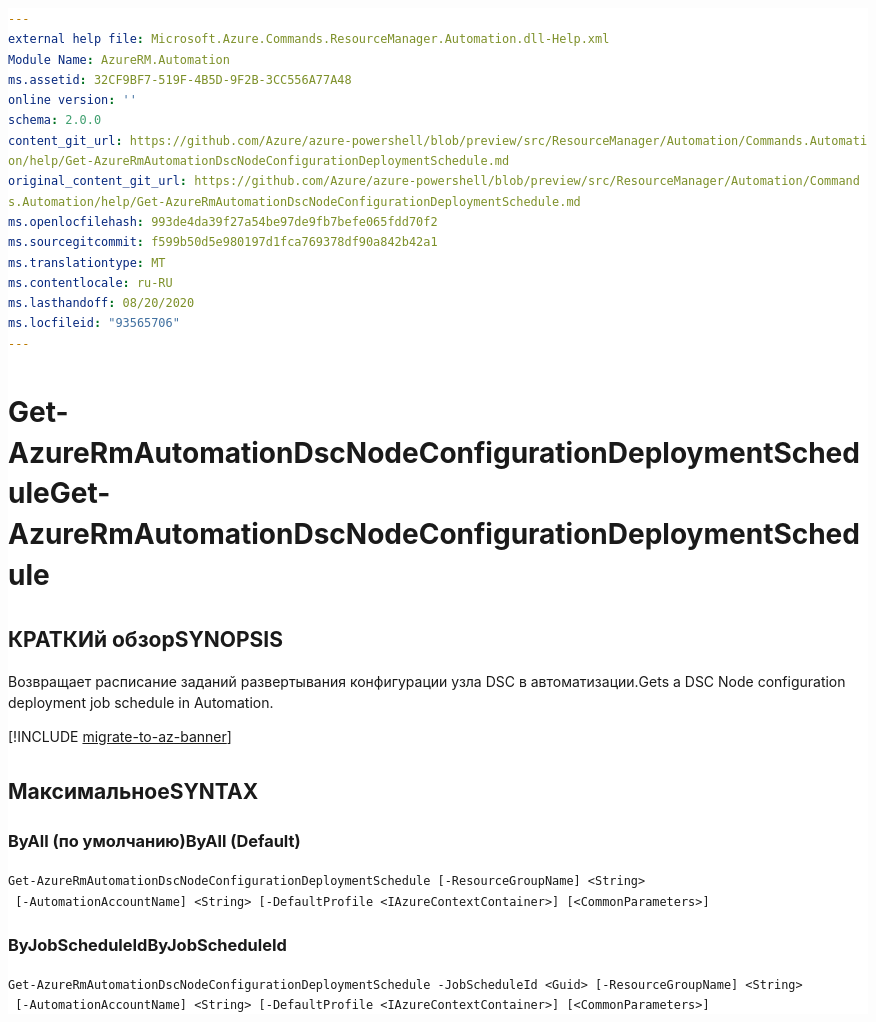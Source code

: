 ```yaml
---
external help file: Microsoft.Azure.Commands.ResourceManager.Automation.dll-Help.xml
Module Name: AzureRM.Automation
ms.assetid: 32CF9BF7-519F-4B5D-9F2B-3CC556A77A48
online version: ''
schema: 2.0.0
content_git_url: https://github.com/Azure/azure-powershell/blob/preview/src/ResourceManager/Automation/Commands.Automation/help/Get-AzureRmAutomationDscNodeConfigurationDeploymentSchedule.md
original_content_git_url: https://github.com/Azure/azure-powershell/blob/preview/src/ResourceManager/Automation/Commands.Automation/help/Get-AzureRmAutomationDscNodeConfigurationDeploymentSchedule.md
ms.openlocfilehash: 993de4da39f27a54be97de9fb7befe065fdd70f2
ms.sourcegitcommit: f599b50d5e980197d1fca769378df90a842b42a1
ms.translationtype: MT
ms.contentlocale: ru-RU
ms.lasthandoff: 08/20/2020
ms.locfileid: "93565706"
---
```

# <span data-ttu-id="1ecda-101">Get-AzureRmAutomationDscNodeConfigurationDeploymentSchedule</span><span class="sxs-lookup"><span data-stu-id="1ecda-101">Get-AzureRmAutomationDscNodeConfigurationDeploymentSchedule</span></span>

## <span data-ttu-id="1ecda-102">КРАТКИй обзор</span><span class="sxs-lookup"><span data-stu-id="1ecda-102">SYNOPSIS</span></span>
<span data-ttu-id="1ecda-103">Возвращает расписание заданий развертывания конфигурации узла DSC в автоматизации.</span><span class="sxs-lookup"><span data-stu-id="1ecda-103">Gets a DSC Node configuration deployment job schedule in Automation.</span></span>

[!INCLUDE [migrate-to-az-banner](../../includes/migrate-to-az-banner.md)]

## <span data-ttu-id="1ecda-104">Максимальное</span><span class="sxs-lookup"><span data-stu-id="1ecda-104">SYNTAX</span></span>

### <span data-ttu-id="1ecda-105">ByAll (по умолчанию)</span><span class="sxs-lookup"><span data-stu-id="1ecda-105">ByAll (Default)</span></span>
```
Get-AzureRmAutomationDscNodeConfigurationDeploymentSchedule [-ResourceGroupName] <String>
 [-AutomationAccountName] <String> [-DefaultProfile <IAzureContextContainer>] [<CommonParameters>]
```

### <span data-ttu-id="1ecda-106">ByJobScheduleId</span><span class="sxs-lookup"><span data-stu-id="1ecda-106">ByJobScheduleId</span></span>
```
Get-AzureRmAutomationDscNodeConfigurationDeploymentSchedule -JobScheduleId <Guid> [-ResourceGroupName] <String>
 [-AutomationAccountName] <String> [-DefaultProfile <IAzureContextContainer>] [<CommonParameters>]
```
